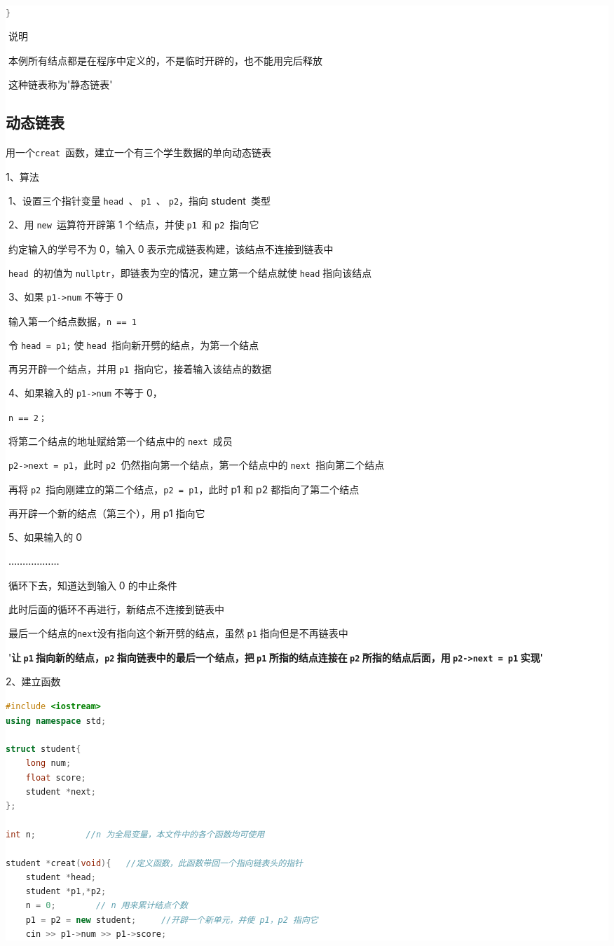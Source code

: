 ```cpp
}
```

​    说明

​      本例所有结点都是在程序中定义的，不是临时开辟的，也不能用完后释放

​      这种链表称为'静态链表'

## 动态链表 

  用一个`creat `函数，建立一个有三个学生数据的单向动态链表

  1、算法

​    1、设置三个指针变量 `head `、 `p1 `、 `p2`，指向 student` `类型

​    2、用 `new `运算符开辟第 1 个结点，并使 `p1 `和 `p2 `指向它

​      约定输入的学号不为 0，输入 0 表示完成链表构建，该结点不连接到链表中

​      `head `的初值为 `nullptr`，即链表为空的情况，建立第一个结点就使 `head` 指向该结点

​    3、如果 `p1->num` 不等于 0

​      输入第一个结点数据，`n == 1`

​      令 `head = p1;` 使 `head `指向新开劈的结点，为第一个结点

​      再另开辟一个结点，并用 `p1 `指向它，接着输入该结点的数据

​        4、如果输入的 `p1->num` 不等于 0，

​          `n == 2；`

​          将第二个结点的地址赋给第一个结点中的 `next `成员

​            `p2->next = p1`，此时 `p2 `仍然指向第一个结点，第一个结点中的 `next `指向第二个结点

​          再将 `p2 `指向刚建立的第二个结点，`p2 = p1`，此时 p1 和 p2 都指向了第二个结点

​          再开辟一个新的结点（第三个），用 p1 指向它

​        5、如果输入的 0

​         ………………

​    循环下去，知道达到输入 0 的中止条件

​    此时后面的循环不再进行，新结点不连接到链表中

​    最后一个结点的`next`没有指向这个新开劈的结点，虽然 `p1` 指向但是不再链表中

​    '**让 `p1` 指向新的结点，`p2` 指向链表中的最后一个结点，把 `p1` 所指的结点连接在 `p2` 所指的结点后面，用 `p2->next = p1` 实现**'

  2、建立函数

```cpp
#include <iostream>
using namespace std;

struct student{
    long num;
    float score;
    student *next;
};

int n;          //n 为全局变量，本文件中的各个函数均可使用

student *creat(void){   //定义函数，此函数带回一个指向链表头的指针
    student *head;
    student *p1,*p2;
    n = 0;        // n 用来累计结点个数
    p1 = p2 = new student;     //开辟一个新单元，并使 p1，p2 指向它
    cin >> p1->num >> p1->score;
```